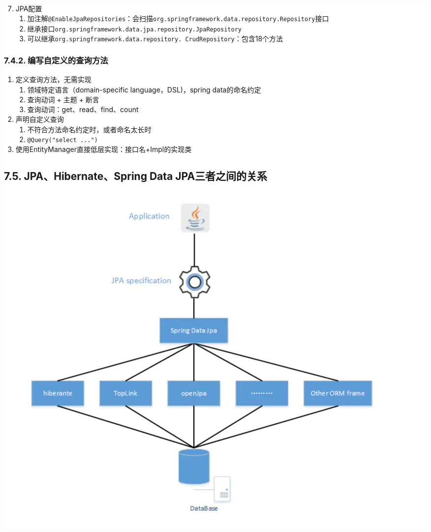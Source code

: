 7. JPA配置
   1. 加注解`@EnableJpaRepositories`：会扫描`org.springframework.data.repository.Repository`接口
   2. 继承接口`org.springframework.data.jpa.repository.JpaRepository`
   3. 可以继承`org.springframework.data.repository. CrudRepository`：包含18个方法

### 7.4.2. 编写自定义的查询方法
1. 定义查询方法，无需实现
   1. 领域特定语言（domain-specific language，DSL)，spring data的命名约定
   2. 查询动词 + 主题 + 断言
   3. 查询动词：get、read、find、count
2. 声明自定义查询
   1. 不符合方法命名约定时，或者命名太长时
   2. `@Query("select ...")`
3. 使用EntityManager直接低层实现：接口名+Impl的实现类

## 7.5. JPA、Hibernate、Spring Data JPA三者之间的关系
![](img/exam0/11.png)
